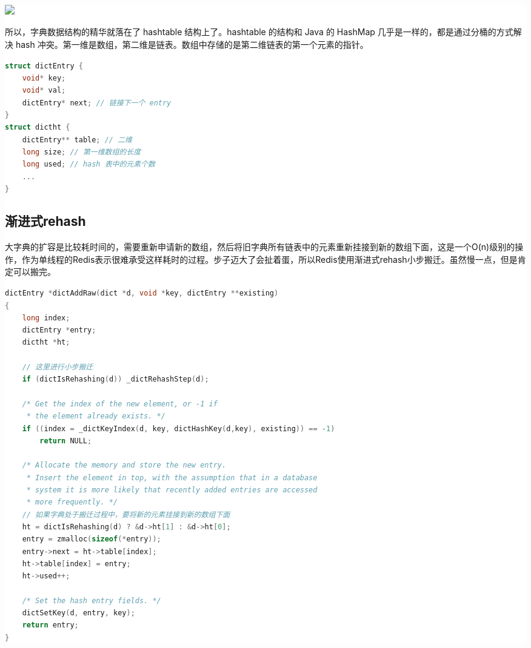 
![](https://user-gold-cdn.xitu.io/2018/7/28/164dcaac6cec3483?w=1244&h=644&f=png&s=74678)

所以，字典数据结构的精华就落在了 hashtable 结构上了。hashtable 的结构和 Java 的 HashMap 几乎是一样的，都是通过分桶的方式解决 hash 冲突。第一维是数组，第二维是链表。数组中存储的是第二维链表的第一个元素的指针。
```c
struct dictEntry {
    void* key;
    void* val;
    dictEntry* next; // 链接下一个 entry
}
struct dictht {
    dictEntry** table; // 二维
    long size; // 第一维数组的长度
    long used; // hash 表中的元素个数
    ...
}
```

## 渐进式rehash
大字典的扩容是比较耗时间的，需要重新申请新的数组，然后将旧字典所有链表中的元素重新挂接到新的数组下面，这是一个O(n)级别的操作，作为单线程的Redis表示很难承受这样耗时的过程。步子迈大了会扯着蛋，所以Redis使用渐进式rehash小步搬迁。虽然慢一点，但是肯定可以搬完。

```c
dictEntry *dictAddRaw(dict *d, void *key, dictEntry **existing)
{
    long index;
    dictEntry *entry;
    dictht *ht;

    // 这里进行小步搬迁
    if (dictIsRehashing(d)) _dictRehashStep(d);

    /* Get the index of the new element, or -1 if
     * the element already exists. */
    if ((index = _dictKeyIndex(d, key, dictHashKey(d,key), existing)) == -1)
        return NULL;

    /* Allocate the memory and store the new entry.
     * Insert the element in top, with the assumption that in a database
     * system it is more likely that recently added entries are accessed
     * more frequently. */
    // 如果字典处于搬迁过程中，要将新的元素挂接到新的数组下面
    ht = dictIsRehashing(d) ? &d->ht[1] : &d->ht[0];
    entry = zmalloc(sizeof(*entry));
    entry->next = ht->table[index];
    ht->table[index] = entry;
    ht->used++;

    /* Set the hash entry fields. */
    dictSetKey(d, entry, key);
    return entry;
}
```
